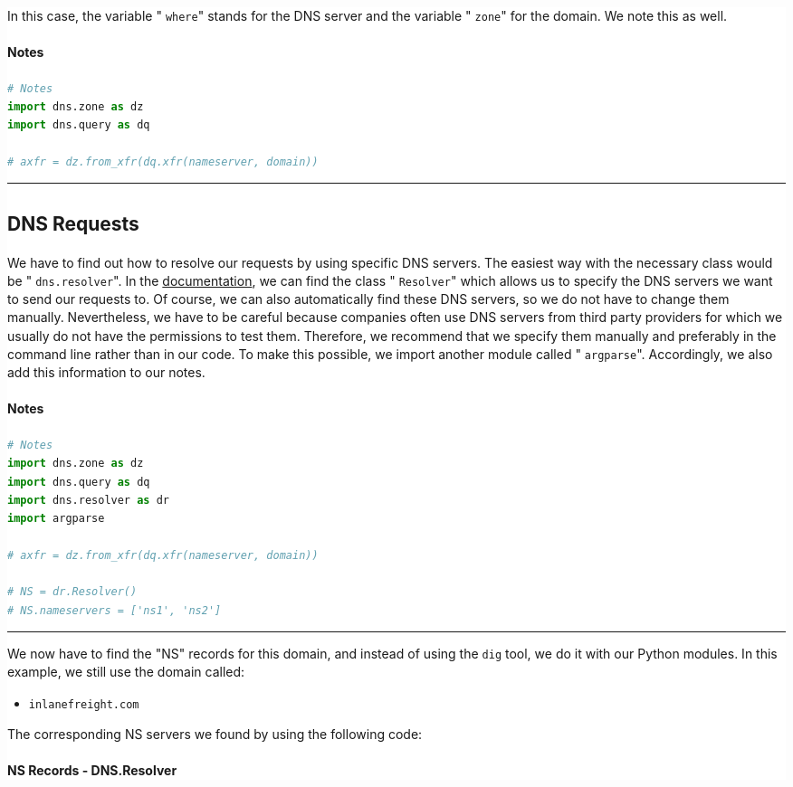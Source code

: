In this case, the variable " `where`" stands for the DNS server and the variable " `zone`" for the domain. We note this as well.

#### Notes

```python
# Notes
import dns.zone as dz
import dns.query as dq

# axfr = dz.from_xfr(dq.xfr(nameserver, domain))

```

* * *

## DNS Requests

We have to find out how to resolve our requests by using specific DNS servers. The easiest way with the necessary class would be " `dns.resolver`". In the [documentation](https://dnspython.readthedocs.io/en/latest/resolver-class.html), we can find the class " `Resolver`" which allows us to specify the DNS servers we want to send our requests to. Of course, we can also automatically find these DNS servers, so we do not have to change them manually. Nevertheless, we have to be careful because companies often use DNS servers from third party providers for which we usually do not have the permissions to test them. Therefore, we recommend that we specify them manually and preferably in the command line rather than in our code. To make this possible, we import another module called " `argparse`". Accordingly, we also add this information to our notes.

#### Notes

```python
# Notes
import dns.zone as dz
import dns.query as dq
import dns.resolver as dr
import argparse

# axfr = dz.from_xfr(dq.xfr(nameserver, domain))

# NS = dr.Resolver()
# NS.nameservers = ['ns1', 'ns2']

```

* * *

We now have to find the "NS" records for this domain, and instead of using the `dig` tool, we do it with our Python modules. In this example, we still use the domain called:

- `inlanefreight.com`

The corresponding NS servers we found by using the following code:

#### NS Records - DNS.Resolver
